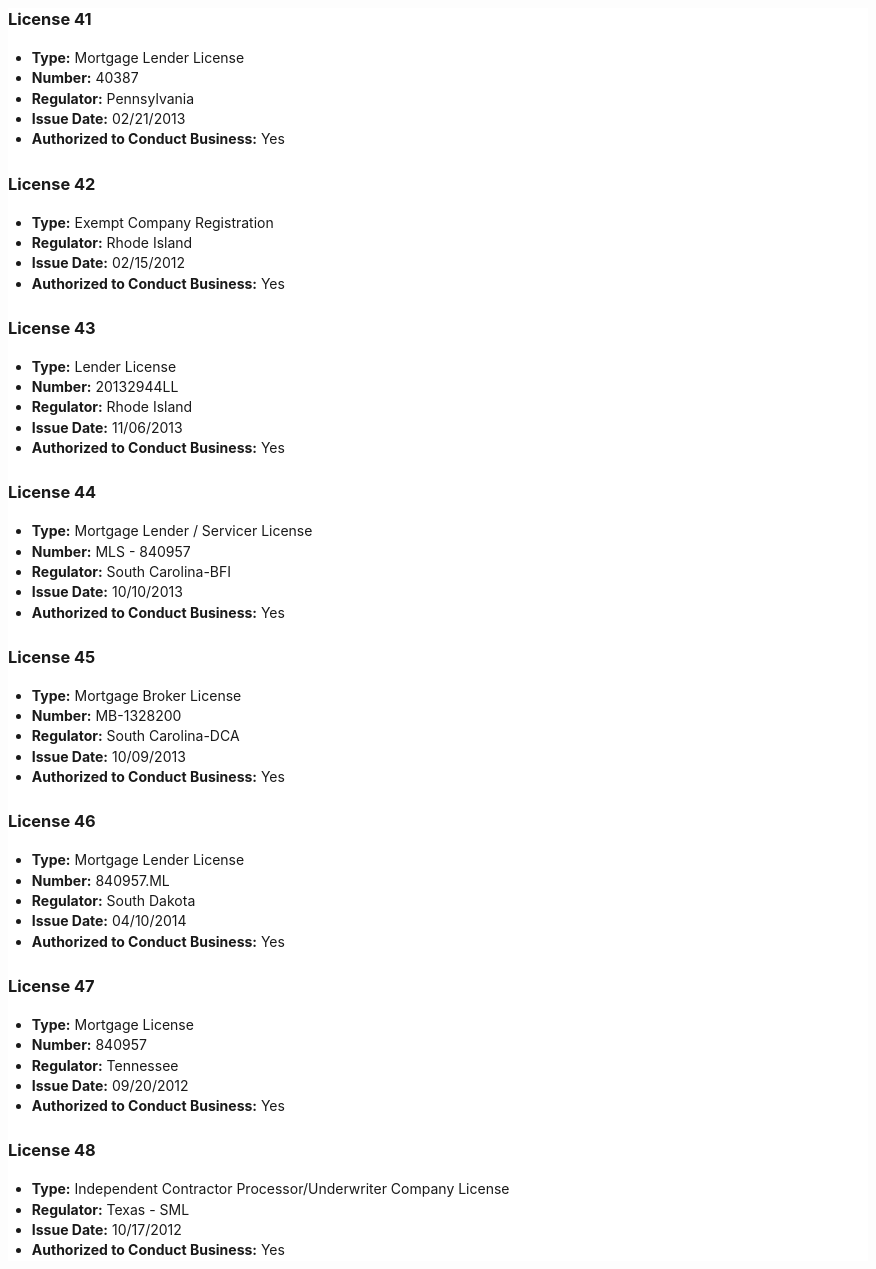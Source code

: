 ### License 41
- **Type:** Mortgage Lender License
- **Number:** 40387
- **Regulator:** Pennsylvania
- **Issue Date:** 02/21/2013
- **Authorized to Conduct Business:** Yes

### License 42
- **Type:** Exempt Company Registration
- **Regulator:** Rhode Island
- **Issue Date:** 02/15/2012
- **Authorized to Conduct Business:** Yes

### License 43
- **Type:** Lender License
- **Number:** 20132944LL
- **Regulator:** Rhode Island
- **Issue Date:** 11/06/2013
- **Authorized to Conduct Business:** Yes

### License 44
- **Type:** Mortgage Lender / Servicer License
- **Number:** MLS - 840957
- **Regulator:** South Carolina-BFI
- **Issue Date:** 10/10/2013
- **Authorized to Conduct Business:** Yes

### License 45
- **Type:** Mortgage Broker License
- **Number:** MB-1328200
- **Regulator:** South Carolina-DCA
- **Issue Date:** 10/09/2013
- **Authorized to Conduct Business:** Yes

### License 46
- **Type:** Mortgage Lender License
- **Number:** 840957.ML
- **Regulator:** South Dakota
- **Issue Date:** 04/10/2014
- **Authorized to Conduct Business:** Yes

### License 47
- **Type:** Mortgage License
- **Number:** 840957
- **Regulator:** Tennessee
- **Issue Date:** 09/20/2012
- **Authorized to Conduct Business:** Yes

### License 48
- **Type:** Independent Contractor Processor/Underwriter Company License
- **Regulator:** Texas - SML
- **Issue Date:** 10/17/2012
- **Authorized to Conduct Business:** Yes
